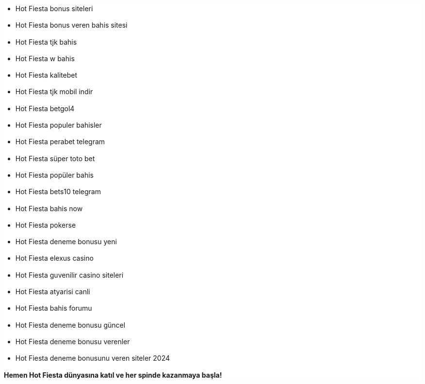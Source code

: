 - Hot Fiesta bonus siteleri

- Hot Fiesta bonus veren bahis sitesi

- Hot Fiesta tjk bahis

- Hot Fiesta w bahis

- Hot Fiesta kalitebet

- Hot Fiesta tjk mobil indir

- Hot Fiesta betgol4

- Hot Fiesta populer bahisler

- Hot Fiesta perabet telegram

- Hot Fiesta süper toto bet

- Hot Fiesta popüler bahis

- Hot Fiesta bets10 telegram

- Hot Fiesta bahis now

- Hot Fiesta pokerse

- Hot Fiesta deneme bonusu yeni

- Hot Fiesta elexus casino

- Hot Fiesta guvenilir casino siteleri

- Hot Fiesta atyarisi canli

- Hot Fiesta bahis forumu

- Hot Fiesta deneme bonusu güncel

- Hot Fiesta deneme bonusu verenler

- Hot Fiesta deneme bonusunu veren siteler 2024

**Hemen Hot Fiesta dünyasına katıl ve her spinde kazanmaya başla!**